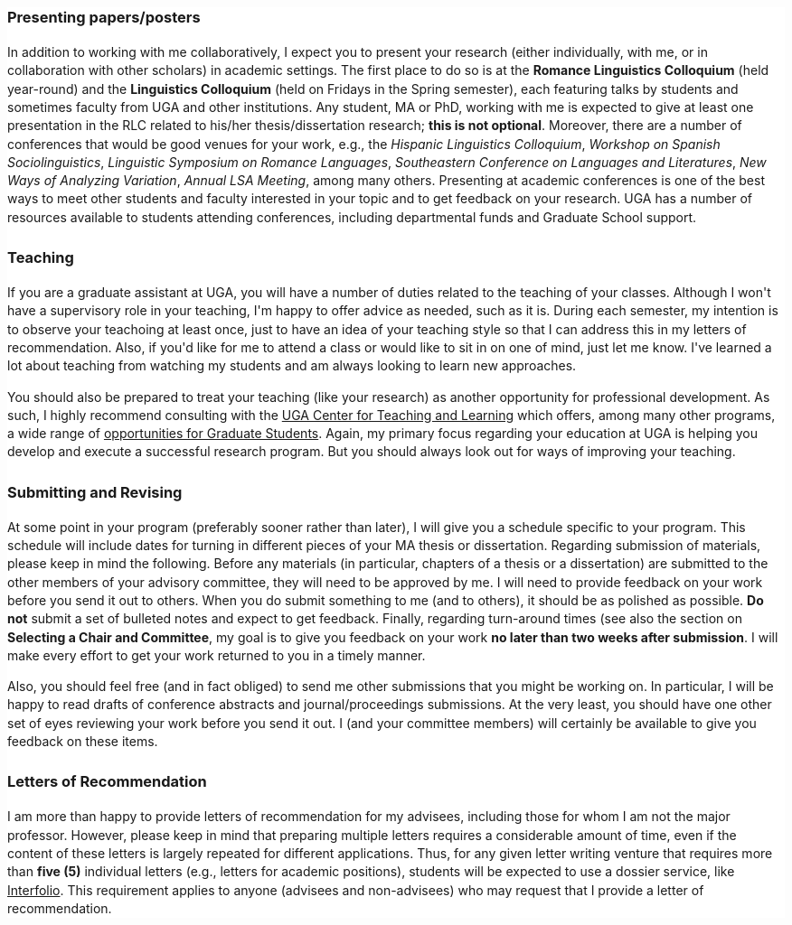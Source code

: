### Presenting papers/posters
In addition to working with me collaboratively, I expect you to present your research (either individually, with me, or in collaboration with other scholars) in academic settings. The first place to do so is at the **Romance Linguistics Colloquium** (held year-round) and the **Linguistics Colloquium** (held on Fridays in the Spring semester), each featuring talks by students and sometimes faculty from UGA and other institutions. Any student, MA or PhD, working with me is expected to give at least one presentation in the RLC related to his/her thesis/dissertation research; **this is not optional**. Moreover, there are a number of conferences that would be good venues for your work, e.g., the *Hispanic Linguistics Colloquium*, *Workshop on Spanish Sociolinguistics*, *Linguistic Symposium on Romance Languages*, *Southeastern Conference on Languages and Literatures*, *New Ways of Analyzing Variation*, *Annual LSA Meeting*, among many others. Presenting at academic conferences is one of the best ways to meet other students and faculty interested in your topic and to get feedback on your research. UGA has a number of resources available to students attending conferences, including departmental funds and Graduate School support.

### Teaching
If you are a graduate assistant at UGA, you will have a number of duties related to the teaching of your classes. Although I won't have a supervisory role in your teaching, I'm happy to offer advice as needed, such as it is. During each semester, my intention is to observe your teachoing at least once, just to have an idea of your teaching style so that I can address this in my letters of recommendation. Also, if you'd like for me to attend a class or would like to sit in on one of mind, just let me know. I've learned a lot about teaching from watching my students and am always looking to learn new approaches.

You should also be prepared to treat your teaching (like your research) as another opportunity for professional development. As such, I highly recommend consulting with the [UGA Center for Teaching and Learning](https://ctl.uga.edu/) which offers, among many other programs, a wide range of [opportunities for Graduate Students](https://ctl.uga.edu/grad-student/). Again, my primary focus regarding your education at UGA is helping you develop and execute a successful research program. But you should always look out for ways of improving your teaching.

### Submitting and Revising
At some point in your program (preferably sooner rather than later), I will give you a schedule specific to your program. This schedule will include dates for turning in different pieces of your MA thesis or dissertation. Regarding submission of materials, please keep in mind the following. Before any materials (in particular, chapters of a thesis or a dissertation) are submitted to the other members of your advisory committee, they will need to be approved by me. I will need to provide feedback on your work before you send it out to others. When you do submit something to me (and to others), it should be as polished as possible. **Do not** submit a set of bulleted notes and expect to get feedback. Finally, regarding turn-around times (see also the section on **Selecting a Chair and Committee**, my goal is to give you feedback on your work **no later than two weeks after submission**. I will make every effort to get your work returned to you in a timely manner.

Also, you should feel free (and in fact obliged) to send me other submissions that you might be working on. In particular, I will be happy to read drafts of conference abstracts and journal/proceedings submissions. At the very least, you should have one other set of eyes reviewing your work before you send it out. I (and your committee members) will certainly be available to give you feedback on these items.

### Letters of Recommendation
I am more than happy to provide letters of recommendation for my advisees, including those for whom I am not the major professor. However, please keep in mind that preparing multiple letters requires a considerable amount of time, even if the content of these letters is largely repeated for different applications. Thus, for any given letter writing venture that requires more than **five (5)** individual letters (e.g., letters for academic positions), students will be expected to use a dossier service, like [Interfolio]( http://career.uga.edu/graduate_school/interfolio). This requirement applies to anyone (advisees and non-advisees) who may request that I provide a letter of recommendation.
